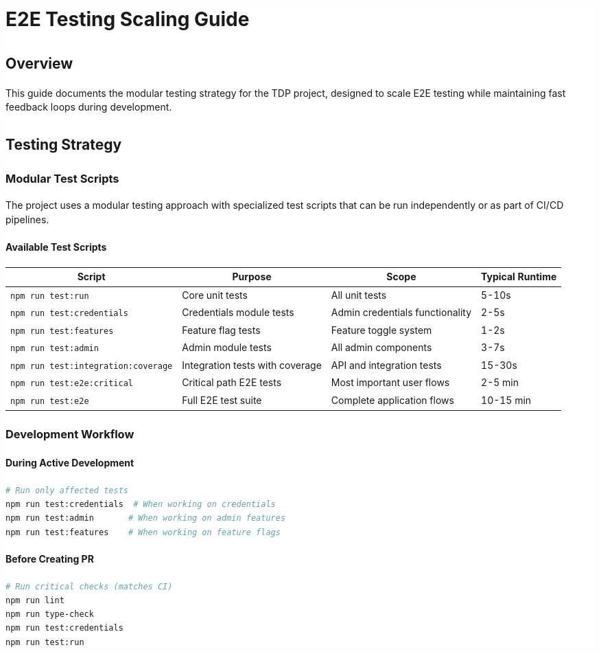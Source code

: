 # E2E Testing Scaling Guide

## Overview

This guide documents the modular testing strategy for the TDP project, designed to scale E2E testing while maintaining fast feedback loops during development.

## Testing Strategy

### Modular Test Scripts

The project uses a modular testing approach with specialized test scripts that can be run independently or as part of CI/CD pipelines.

#### Available Test Scripts

| Script                              | Purpose                         | Scope                           | Typical Runtime |
| ----------------------------------- | ------------------------------- | ------------------------------- | --------------- |
| `npm run test:run`                  | Core unit tests                 | All unit tests                  | 5-10s           |
| `npm run test:credentials`          | Credentials module tests        | Admin credentials functionality | 2-5s            |
| `npm run test:features`             | Feature flag tests              | Feature toggle system           | 1-2s            |
| `npm run test:admin`                | Admin module tests              | All admin components            | 3-7s            |
| `npm run test:integration:coverage` | Integration tests with coverage | API and integration tests       | 15-30s          |
| `npm run test:e2e:critical`         | Critical path E2E tests         | Most important user flows       | 2-5 min         |
| `npm run test:e2e`                  | Full E2E test suite             | Complete application flows      | 10-15 min       |

### Development Workflow

#### During Active Development

```bash
# Run only affected tests
npm run test:credentials  # When working on credentials
npm run test:admin       # When working on admin features
npm run test:features    # When working on feature flags
```

#### Before Creating PR

```bash
# Run critical checks (matches CI)
npm run lint
npm run type-check
npm run test:credentials
npm run test:run
```
